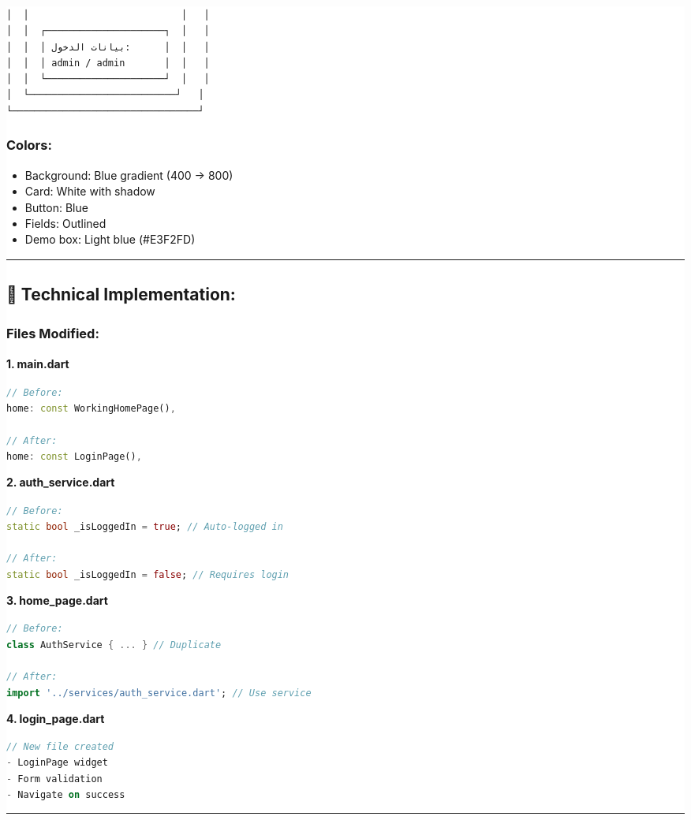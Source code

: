 ```
│  │                           │   │
│  │  ┌─────────────────────┐  │   │
│  │  │ بيانات الدخول:      │  │   │
│  │  │ admin / admin       │  │   │
│  │  └─────────────────────┘  │   │
│  └──────────────────────────┘   │
└─────────────────────────────────┘
```

### **Colors:**
- Background: Blue gradient (400 → 800)
- Card: White with shadow
- Button: Blue
- Fields: Outlined
- Demo box: Light blue (#E3F2FD)

---

## 🔧 **Technical Implementation:**

### **Files Modified:**

**1. main.dart**
```dart
// Before:
home: const WorkingHomePage(),

// After:
home: const LoginPage(),
```

**2. auth_service.dart**
```dart
// Before:
static bool _isLoggedIn = true; // Auto-logged in

// After:
static bool _isLoggedIn = false; // Requires login
```

**3. home_page.dart**
```dart
// Before:
class AuthService { ... } // Duplicate

// After:
import '../services/auth_service.dart'; // Use service
```

**4. login_page.dart**
```dart
// New file created
- LoginPage widget
- Form validation
- Navigate on success
```

---